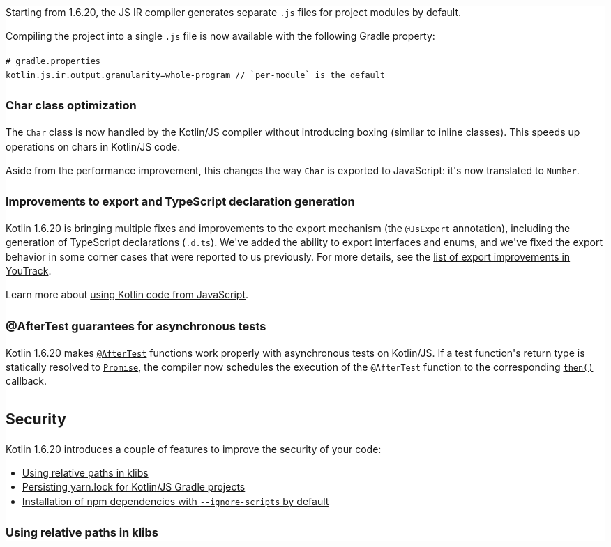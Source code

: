Starting from 1.6.20, the JS IR compiler generates separate `.js` files for project modules by default.

Compiling the project into a single `.js` file is now available with the following Gradle property:

```properties
# gradle.properties
kotlin.js.ir.output.granularity=whole-program // `per-module` is the default
```

### Char class optimization

The `Char` class is now handled by the Kotlin/JS compiler without introducing boxing (similar to [inline classes](inline-classes.md)).
This speeds up operations on chars in Kotlin/JS code.

Aside from the performance improvement, this changes the way `Char` is exported to JavaScript: it's now translated to `Number`.

### Improvements to export and TypeScript declaration generation

Kotlin 1.6.20 is bringing multiple fixes and improvements to the export mechanism (the [`@JsExport`](https://kotlinlang.org/api/latest/jvm/stdlib/kotlin.js/-js-export/) annotation), including the [generation of TypeScript declarations (`.d.ts`)](js-ir-compiler.md#preview-generation-of-typescript-declaration-files-d-ts).
We've added the ability to export interfaces and enums, and we've fixed the export behavior in some corner cases that were reported to us previously.
For more details, see the [list of export improvements in YouTrack](https://youtrack.jetbrains.com/issues?q=Project:%20Kotlin%20issue%20id:%20KT-45434,%20KT-44494,%20KT-37916,%20KT-43191,%20KT-46961,%20KT-40236).

Learn more about [using Kotlin code from JavaScript](js-to-kotlin-interop.md).

### @AfterTest guarantees for asynchronous tests

Kotlin 1.6.20 makes [`@AfterTest`](https://kotlinlang.org/api/latest/kotlin.test/kotlin.test/-after-test/) functions work properly with asynchronous tests on Kotlin/JS.
If a test function's return type is statically resolved to [`Promise`](https://kotlinlang.org/api/latest/jvm/stdlib/kotlin.js/-promise/), the compiler now schedules the execution of the `@AfterTest` function to the corresponding [`then()`](https://kotlinlang.org/api/latest/jvm/stdlib/kotlin.js/-promise/then.html) callback.

## Security

Kotlin 1.6.20 introduces a couple of features to improve the security of your code:

* [Using relative paths in klibs](#using-relative-paths-in-klibs)
* [Persisting yarn.lock for Kotlin/JS Gradle projects](#persisting-yarn-lock-for-kotlin-js-gradle-projects)
* [Installation of npm dependencies with `--ignore-scripts` by default](#installation-of-npm-dependencies-with-ignore-scripts-by-default)

### Using relative paths in klibs
